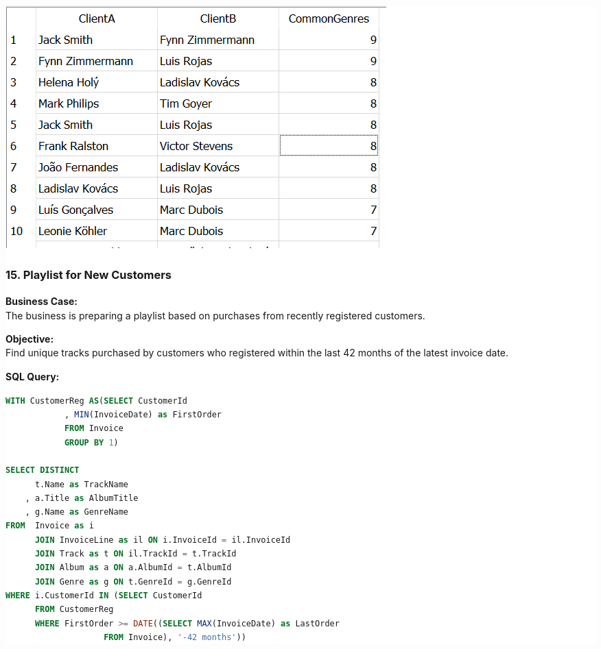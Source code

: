 ```sql
```
![Preview of Query 14](https://github.com/RomanenArs/SQL-Queries/blob/main/screenshots/Task14.png)

### 15. Playlist for New Customers

**Business Case:**  
The business is preparing a playlist based on purchases from recently registered customers.

**Objective:**  
Find unique tracks purchased by customers who registered within the last 42 months of the latest invoice date.

**SQL Query:**
```sql
WITH CustomerReg AS(SELECT CustomerId 
			, MIN(InvoiceDate) as FirstOrder
		    FROM Invoice
		    GROUP BY 1)
					
SELECT DISTINCT
	  t.Name as TrackName 
	, a.Title as AlbumTitle
	, g.Name as GenreName
FROM  Invoice as i 
	  JOIN InvoiceLine as il ON i.InvoiceId = il.InvoiceId
	  JOIN Track as t ON il.TrackId = t.TrackId
	  JOIN Album as a ON a.AlbumId = t.AlbumId
	  JOIN Genre as g ON t.GenreId = g.GenreId
WHERE i.CustomerId IN (SELECT CustomerId
	  FROM CustomerReg
	  WHERE FirstOrder >= DATE((SELECT MAX(InvoiceDate) as LastOrder
				    FROM Invoice), '-42 months'))
```
